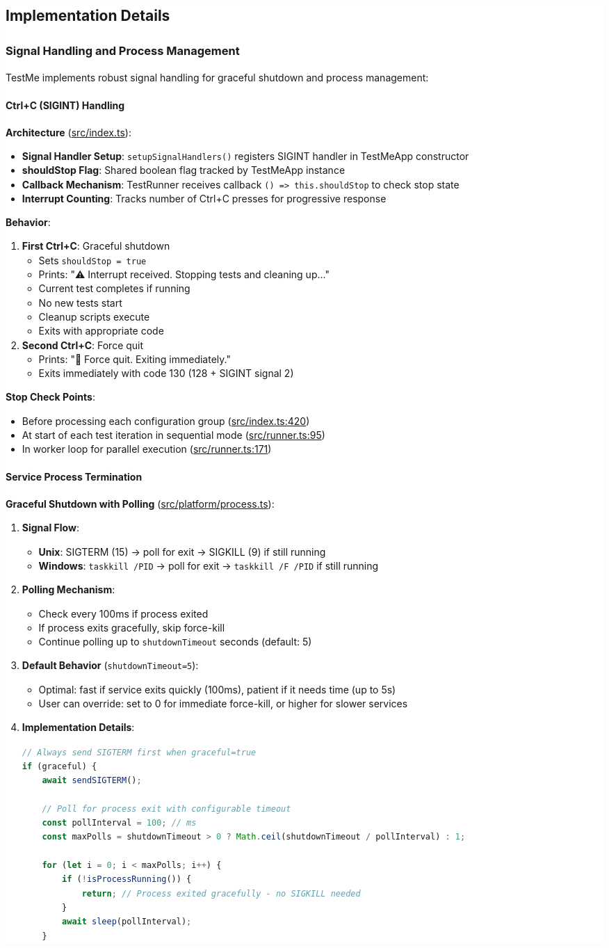 ## Implementation Details

### Signal Handling and Process Management

TestMe implements robust signal handling for graceful shutdown and process management:

#### Ctrl+C (SIGINT) Handling

**Architecture** ([src/index.ts](../../src/index.ts)):
-   **Signal Handler Setup**: `setupSignalHandlers()` registers SIGINT handler in TestMeApp constructor
-   **shouldStop Flag**: Shared boolean flag tracked by TestMeApp instance
-   **Callback Mechanism**: TestRunner receives callback `() => this.shouldStop` to check stop state
-   **Interrupt Counting**: Tracks number of Ctrl+C presses for progressive response

**Behavior**:
1. **First Ctrl+C**: Graceful shutdown
   - Sets `shouldStop = true`
   - Prints: "⚠️  Interrupt received. Stopping tests and cleaning up..."
   - Current test completes if running
   - No new tests start
   - Cleanup scripts execute
   - Exits with appropriate code
2. **Second Ctrl+C**: Force quit
   - Prints: "🛑 Force quit. Exiting immediately."
   - Exits immediately with code 130 (128 + SIGINT signal 2)

**Stop Check Points**:
-   Before processing each configuration group ([src/index.ts:420](../../src/index.ts#L420))
-   At start of each test iteration in sequential mode ([src/runner.ts:95](../../src/runner.ts#L95))
-   In worker loop for parallel execution ([src/runner.ts:171](../../src/runner.ts#L171))

#### Service Process Termination

**Graceful Shutdown with Polling** ([src/platform/process.ts](../../src/platform/process.ts)):

1. **Signal Flow**:
   - **Unix**: SIGTERM (15) → poll for exit → SIGKILL (9) if still running
   - **Windows**: `taskkill /PID` → poll for exit → `taskkill /F /PID` if still running

2. **Polling Mechanism**:
   - Check every 100ms if process exited
   - If process exits gracefully, skip force-kill
   - Continue polling up to `shutdownTimeout` seconds (default: 5)

3. **Default Behavior** (`shutdownTimeout=5`):
   - Optimal: fast if service exits quickly (100ms), patient if it needs time (up to 5s)
   - User can override: set to 0 for immediate force-kill, or higher for slower services

4. **Implementation Details**:
   ```typescript
   // Always send SIGTERM first when graceful=true
   if (graceful) {
       await sendSIGTERM();

       // Poll for process exit with configurable timeout
       const pollInterval = 100; // ms
       const maxPolls = shutdownTimeout > 0 ? Math.ceil(shutdownTimeout / pollInterval) : 1;

       for (let i = 0; i < maxPolls; i++) {
           if (!isProcessRunning()) {
               return; // Process exited gracefully - no SIGKILL needed
           }
           await sleep(pollInterval);
       }
   ```